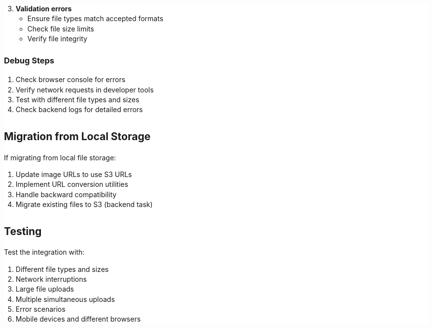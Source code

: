 3. **Validation errors**
   - Ensure file types match accepted formats
   - Check file size limits
   - Verify file integrity

### Debug Steps

1. Check browser console for errors
2. Verify network requests in developer tools
3. Test with different file types and sizes
4. Check backend logs for detailed errors

## Migration from Local Storage

If migrating from local file storage:

1. Update image URLs to use S3 URLs
2. Implement URL conversion utilities
3. Handle backward compatibility
4. Migrate existing files to S3 (backend task)

## Testing

Test the integration with:

1. Different file types and sizes
2. Network interruptions
3. Large file uploads
4. Multiple simultaneous uploads
5. Error scenarios
6. Mobile devices and different browsers 